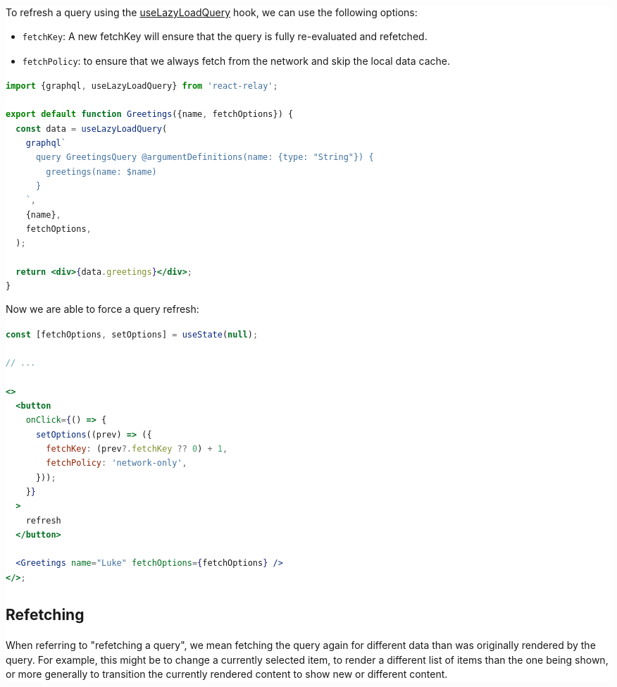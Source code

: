 To refresh a query using the [useLazyLoadQuery](https://relay.dev/docs/api-reference/use-lazy-load-query/) hook, we can use the following options:

- `fetchKey`: A new fetchKey will ensure that the query is fully re-evaluated and refetched.

- `fetchPolicy`: to ensure that we always fetch from the network and skip the local data cache.

```jsx title="@/scenes/Greetings.js"
import {graphql, useLazyLoadQuery} from 'react-relay';

export default function Greetings({name, fetchOptions}) {
  const data = useLazyLoadQuery(
    graphql`
      query GreetingsQuery @argumentDefinitions(name: {type: "String"}) {
        greetings(name: $name)
      }
    `,
    {name},
    fetchOptions,
  );

  return <div>{data.greetings}</div>;
}
```

Now we are able to force a query refresh:

```jsx
const [fetchOptions, setOptions] = useState(null);

// ...

<>
  <button
    onClick={() => {
      setOptions((prev) => ({
        fetchKey: (prev?.fetchKey ?? 0) + 1,
        fetchPolicy: 'network-only',
      }));
    }}
  >
    refresh
  </button>

  <Greetings name="Luke" fetchOptions={fetchOptions} />
</>;
```

## Refetching

When referring to "refetching a query", we mean fetching the query again for different data than was originally rendered by the query. For example, this might be to change a currently selected item, to render a different list of items than the one being shown, or more generally to transition the currently rendered content to show new or different content.
